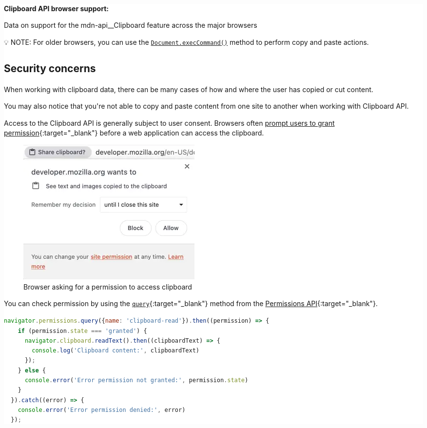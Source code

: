 **Clipboard API browser support:**
<p class="ciu_embed" data-feature="mdn-api__Clipboard" data-periods="future_1,current,past_2" data-accessible-colours="false">
Data on support for the mdn-api__Clipboard feature across the major browsers
</p>

<p class="note">💡 NOTE: For older browsers, you can use the <a href="https://developer.mozilla.org/en-US/docs/Web/API/Document/execCommand" target="_blank"><code>Document.execCommand()</code></a> method to perform copy and paste actions.</p>


## Security concerns

When working with clipboard data, there can be many cases of how and where the user has copied or cut content.

You may also notice that you're not able to copy and paste content from one site to another when working with Clipboard API.

Access to the Clipboard API is generally subject to user consent. Browsers often [prompt users to grant permission](https://w3c.github.io/clipboard-apis/#privacy-events){:target="_blank"} before a web application can access the clipboard.

<figure>
  <img class="shadow" loading="lazy" src="/images/misc/browser-clipboard-permission-prompt.webp" alt="Browser's clipboard permission prompt">
  <figcaption>Browser asking for a permission to access clipboard</figcaption>
</figure>

You can check permission by using the [`query`](https://developer.mozilla.org/en-US/docs/Web/API/Permissions/query){:target="_blank"} method from the [Permissions API](https://developer.mozilla.org/en-US/docs/Web/API/Permissions_API){:target="_blank"}.

```javascript
navigator.permissions.query({name: 'clipboard-read'}).then((permission) => {
    if (permission.state === 'granted') {
      navigator.clipboard.readText().then((clipboardText) => {
        console.log('Clipboard content:', clipboardText)
      });
    } else {
      console.error('Error permission not granted:', permission.state)
    }
  }).catch((error) => {
    console.error('Error permission denied:', error)
  });
```
